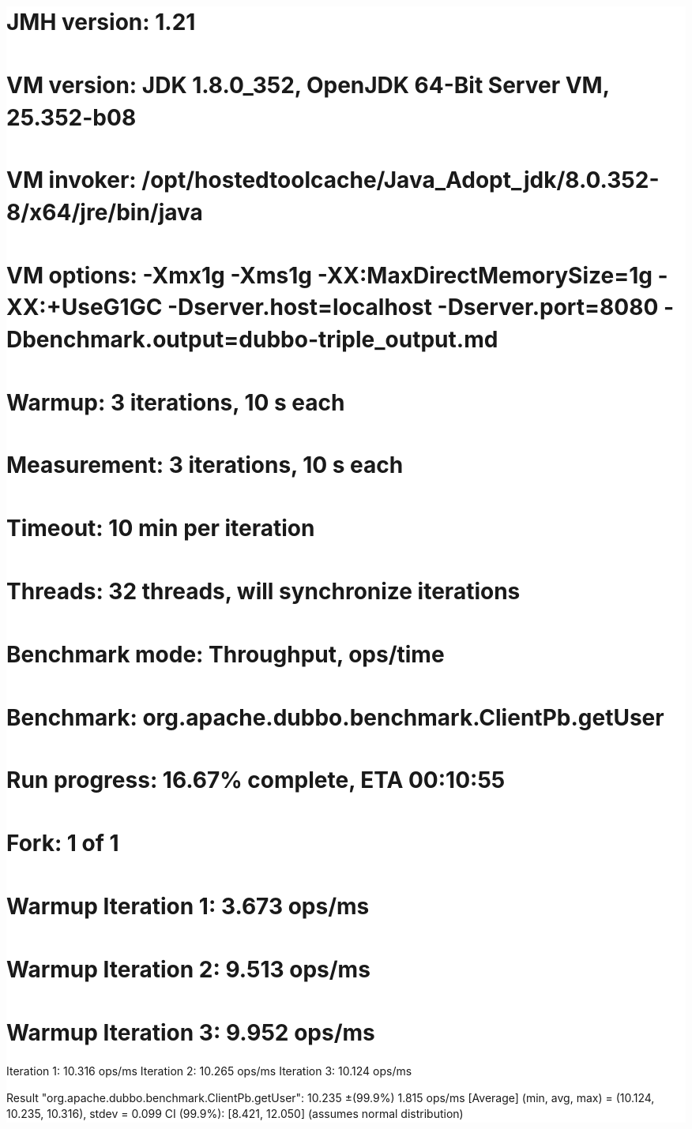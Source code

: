
# JMH version: 1.21
# VM version: JDK 1.8.0_352, OpenJDK 64-Bit Server VM, 25.352-b08
# VM invoker: /opt/hostedtoolcache/Java_Adopt_jdk/8.0.352-8/x64/jre/bin/java
# VM options: -Xmx1g -Xms1g -XX:MaxDirectMemorySize=1g -XX:+UseG1GC -Dserver.host=localhost -Dserver.port=8080 -Dbenchmark.output=dubbo-triple_output.md
# Warmup: 3 iterations, 10 s each
# Measurement: 3 iterations, 10 s each
# Timeout: 10 min per iteration
# Threads: 32 threads, will synchronize iterations
# Benchmark mode: Throughput, ops/time
# Benchmark: org.apache.dubbo.benchmark.ClientPb.getUser

# Run progress: 16.67% complete, ETA 00:10:55
# Fork: 1 of 1
# Warmup Iteration   1: 3.673 ops/ms
# Warmup Iteration   2: 9.513 ops/ms
# Warmup Iteration   3: 9.952 ops/ms
Iteration   1: 10.316 ops/ms
Iteration   2: 10.265 ops/ms
Iteration   3: 10.124 ops/ms


Result "org.apache.dubbo.benchmark.ClientPb.getUser":
  10.235 ±(99.9%) 1.815 ops/ms [Average]
  (min, avg, max) = (10.124, 10.235, 10.316), stdev = 0.099
  CI (99.9%): [8.421, 12.050] (assumes normal distribution)
